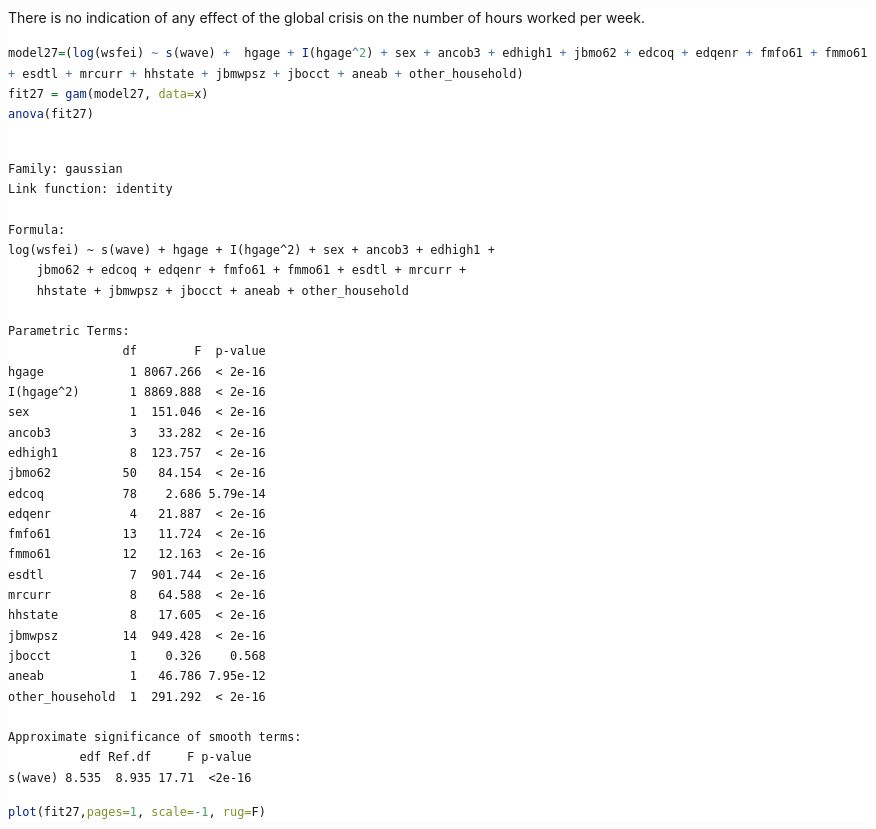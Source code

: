 There is no indication of any effect of the global crisis on the number of hours worked per week.


```r
model27=(log(wsfei) ~ s(wave) +  hgage + I(hgage^2) + sex + ancob3 + edhigh1 + jbmo62 + edcoq + edqenr + fmfo61 + fmmo61 + esdtl + mrcurr + hhstate + jbmwpsz + jbocct + aneab + other_household)
fit27 = gam(model27, data=x)
anova(fit27)
```

```

Family: gaussian 
Link function: identity 

Formula:
log(wsfei) ~ s(wave) + hgage + I(hgage^2) + sex + ancob3 + edhigh1 + 
    jbmo62 + edcoq + edqenr + fmfo61 + fmmo61 + esdtl + mrcurr + 
    hhstate + jbmwpsz + jbocct + aneab + other_household

Parametric Terms:
                df        F  p-value
hgage            1 8067.266  < 2e-16
I(hgage^2)       1 8869.888  < 2e-16
sex              1  151.046  < 2e-16
ancob3           3   33.282  < 2e-16
edhigh1          8  123.757  < 2e-16
jbmo62          50   84.154  < 2e-16
edcoq           78    2.686 5.79e-14
edqenr           4   21.887  < 2e-16
fmfo61          13   11.724  < 2e-16
fmmo61          12   12.163  < 2e-16
esdtl            7  901.744  < 2e-16
mrcurr           8   64.588  < 2e-16
hhstate          8   17.605  < 2e-16
jbmwpsz         14  949.428  < 2e-16
jbocct           1    0.326    0.568
aneab            1   46.786 7.95e-12
other_household  1  291.292  < 2e-16

Approximate significance of smooth terms:
          edf Ref.df     F p-value
s(wave) 8.535  8.935 17.71  <2e-16
```

```r
plot(fit27,pages=1, scale=-1, rug=F)
```
